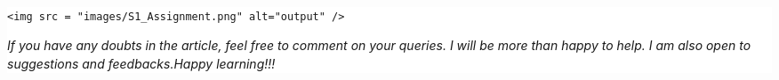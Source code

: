 	<img src = "images/S1_Assignment.png" alt="output" />
</p>

*If you have any doubts in the article, feel free to comment on your queries. I will be more than happy to help. I am also open to suggestions and feedbacks.Happy learning!!!*
